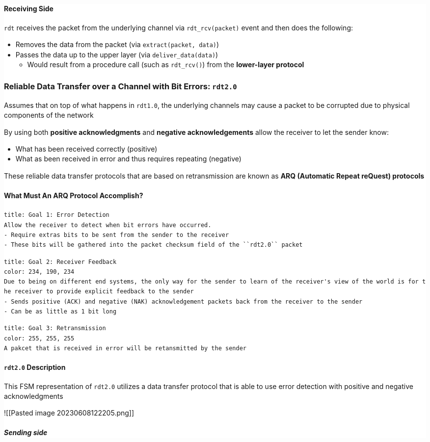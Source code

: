 #### Receiving Side
``rdt`` receives the packet from the underlying channel via ``rdt_rcv(packet)`` event and then does the following:
- Removes the data from the packet (via ``extract(packet, data)``)
- Passes the data up to the upper layer (via ``deliver_data(data)``)
	- Would result from a procedure call (such as ``rdt_rcv()``) from the **lower-layer protocol**

### Reliable Data Transfer over a Channel with Bit Errors: ``rdt2.0``

Assumes that on top of what happens in ``rdt1.0``, the underlying channels may cause a packet to be corrupted due to physical components of the network

By using both **positive acknowledgments** and **negative acknowledgements** allow the receiver to let the sender know:
- What has been received correctly (positive)
- What as been received in error and thus requires repeating (negative)

These reliable data transfer protocols that are based on retransmission are known as **ARQ (Automatic Repeat reQuest) protocols**

#### What Must An ARQ Protocol Accomplish?

```ad-summary
title: Goal 1: Error Detection
Allow the receiver to detect when bit errors have occurred.
- Require extras bits to be sent from the sender to the receiver
- These bits will be gathered into the packet checksum field of the ``rdt2.0`` packet
```

```ad-summary
title: Goal 2: Receiver Feedback
color: 234, 190, 234
Due to being on different end systems, the only way for the sender to learn of the receiver's view of the world is for the receiver to provide explicit feedback to the sender
- Sends positive (ACK) and negative (NAK) acknowledgement packets back from the receiver to the sender
- Can be as little as 1 bit long

```

```ad-summary
title: Goal 3: Retransmission
color: 255, 255, 255
A pakcet that is received in error will be retansmitted by the sender
```

#### ``rdt2.0`` Description

This FSM representation of ``rdt2.0`` utilizes a data transfer protocol that is able to use error detection with positive and negative acknowledgments

![[Pasted image 20230608122205.png]]

##### Sending side
